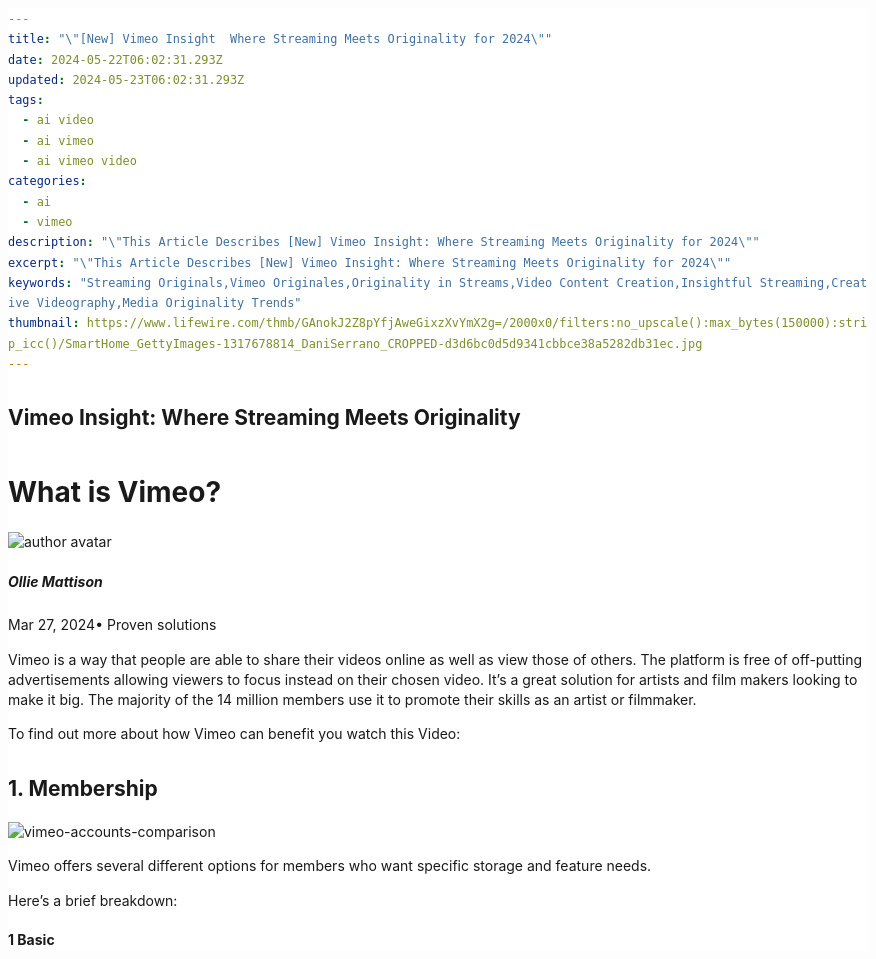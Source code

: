```yaml
---
title: "\"[New] Vimeo Insight  Where Streaming Meets Originality for 2024\""
date: 2024-05-22T06:02:31.293Z
updated: 2024-05-23T06:02:31.293Z
tags:
  - ai video
  - ai vimeo
  - ai vimeo video
categories:
  - ai
  - vimeo
description: "\"This Article Describes [New] Vimeo Insight: Where Streaming Meets Originality for 2024\""
excerpt: "\"This Article Describes [New] Vimeo Insight: Where Streaming Meets Originality for 2024\""
keywords: "Streaming Originals,Vimeo Originales,Originality in Streams,Video Content Creation,Insightful Streaming,Creative Videography,Media Originality Trends"
thumbnail: https://www.lifewire.com/thmb/GAnokJ2Z8pYfjAweGixzXvYmX2g=/2000x0/filters:no_upscale():max_bytes(150000):strip_icc()/SmartHome_GettyImages-1317678814_DaniSerrano_CROPPED-d3d6bc0d5d9341cbbce38a5282db31ec.jpg
---
```


## Vimeo Insight: Where Streaming Meets Originality

# What is Vimeo?

![author avatar](https://images.wondershare.com/filmora/article-images/ollie-mattison.jpg)

##### Ollie Mattison

 Mar 27, 2024• Proven solutions

 Vimeo is a way that people are able to share their videos online as well as view those of others. The platform is free of off-putting advertisements allowing viewers to focus instead on their chosen video. It’s a great solution for artists and film makers looking to make it big. The majority of the 14 million members use it to promote their skills as an artist or filmmaker.

 To find out more about how Vimeo can benefit you watch this Video:

## 1\. Membership

![vimeo-accounts-comparison](https://images.wondershare.com/filmora/article-images/vimeo-accounts-comparison.jpg)

 Vimeo offers several different options for members who want specific storage and feature needs.

 Here’s a brief breakdown:

#### 1  Basic
